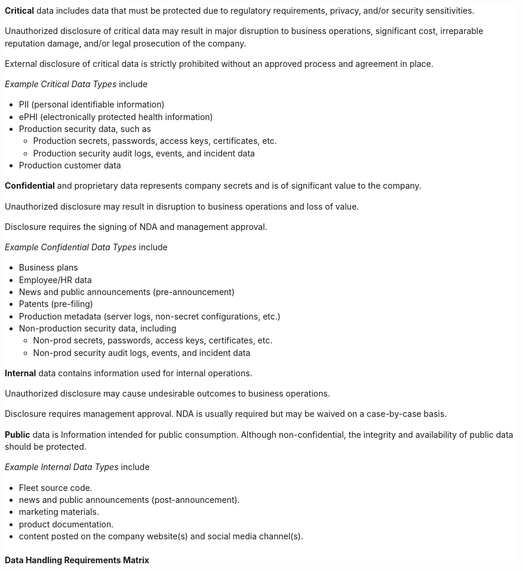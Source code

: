 **Critical** data includes data that must be protected due to regulatory requirements, privacy, and/or security sensitivities.

Unauthorized disclosure of critical data may result in major disruption to business operations, significant cost, irreparable reputation damage, and/or legal prosecution of the company.

External disclosure of critical data is strictly prohibited without an approved process and agreement in place.

*Example Critical Data Types* include

- PII (personal identifiable information)
- ePHI (electronically protected health information)
- Production security data, such as
    - Production secrets, passwords, access keys, certificates, etc.
    - Production security audit logs, events, and incident data
- Production customer data


**Confidential** and proprietary data represents company secrets and is of significant value to the company.

Unauthorized disclosure may result in disruption to business operations and loss of value.

Disclosure requires the signing of NDA and management approval.

*Example Confidential Data Types* include

- Business plans
- Employee/HR data
- News and public announcements (pre-announcement)
- Patents (pre-filing)
- Production metadata (server logs, non-secret configurations, etc.)
- Non-production security data, including
  - Non-prod secrets, passwords, access keys, certificates, etc.
  - Non-prod security audit logs, events, and incident data

**Internal** data contains information used for internal operations.

Unauthorized disclosure may cause undesirable outcomes to business operations.

Disclosure requires management approval.  NDA is usually required but may be waived on a case-by-case basis.

**Public** data is Information intended for public consumption. Although
non-confidential, the integrity and availability of public data should be
protected.

*Example Internal Data Types* include

- Fleet source code.
- news and public announcements (post-announcement).
- marketing materials.
- product documentation.
- content posted on the company website(s) and social media channel(s).


#### Data Handling Requirements Matrix
